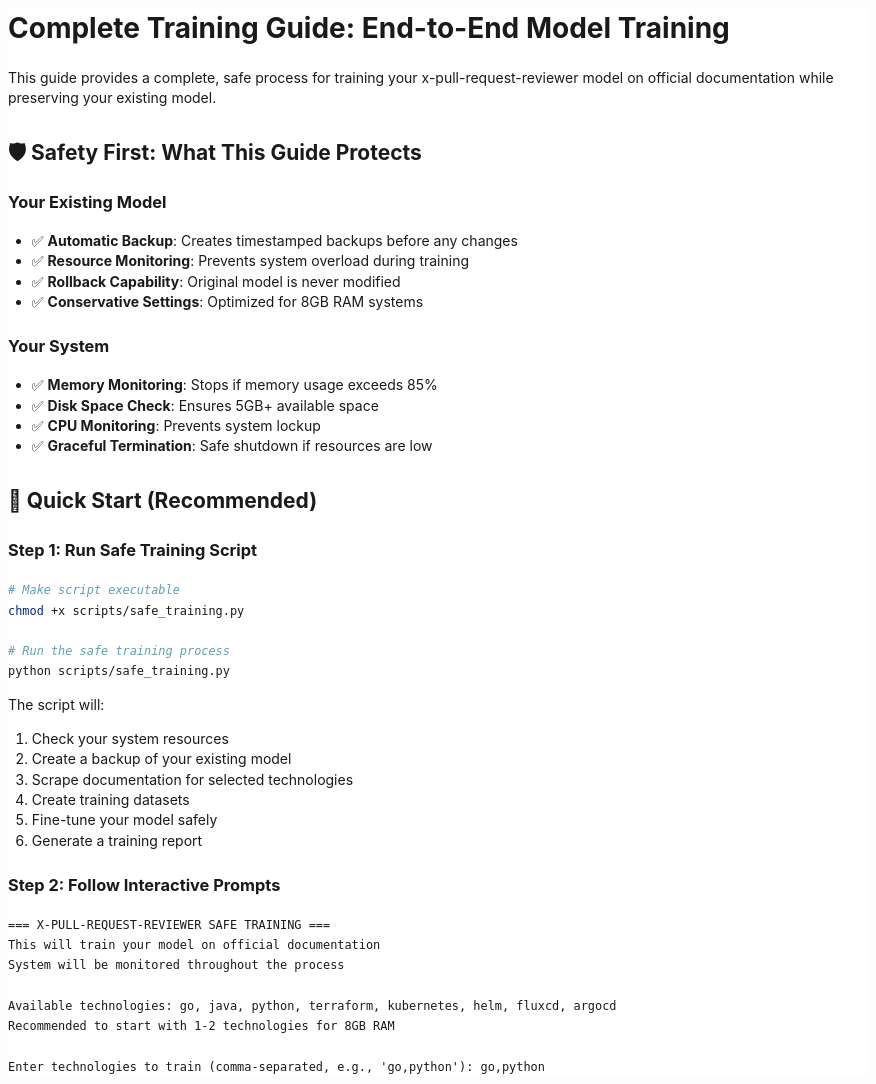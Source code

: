 # Complete Training Guide: End-to-End Model Training

This guide provides a complete, safe process for training your x-pull-request-reviewer model on official documentation while preserving your existing model.

## 🛡️ Safety First: What This Guide Protects

### **Your Existing Model**
- ✅ **Automatic Backup**: Creates timestamped backups before any changes
- ✅ **Resource Monitoring**: Prevents system overload during training
- ✅ **Rollback Capability**: Original model is never modified
- ✅ **Conservative Settings**: Optimized for 8GB RAM systems

### **Your System**
- ✅ **Memory Monitoring**: Stops if memory usage exceeds 85%
- ✅ **Disk Space Check**: Ensures 5GB+ available space
- ✅ **CPU Monitoring**: Prevents system lockup
- ✅ **Graceful Termination**: Safe shutdown if resources are low

## 🚀 Quick Start (Recommended)

### **Step 1: Run Safe Training Script**
```bash
# Make script executable
chmod +x scripts/safe_training.py

# Run the safe training process
python scripts/safe_training.py
```

The script will:
1. Check your system resources
2. Create a backup of your existing model
3. Scrape documentation for selected technologies
4. Create training datasets
5. Fine-tune your model safely
6. Generate a training report

### **Step 2: Follow Interactive Prompts**
```
=== X-PULL-REQUEST-REVIEWER SAFE TRAINING ===
This will train your model on official documentation
System will be monitored throughout the process

Available technologies: go, java, python, terraform, kubernetes, helm, fluxcd, argocd
Recommended to start with 1-2 technologies for 8GB RAM

Enter technologies to train (comma-separated, e.g., 'go,python'): go,python
```
